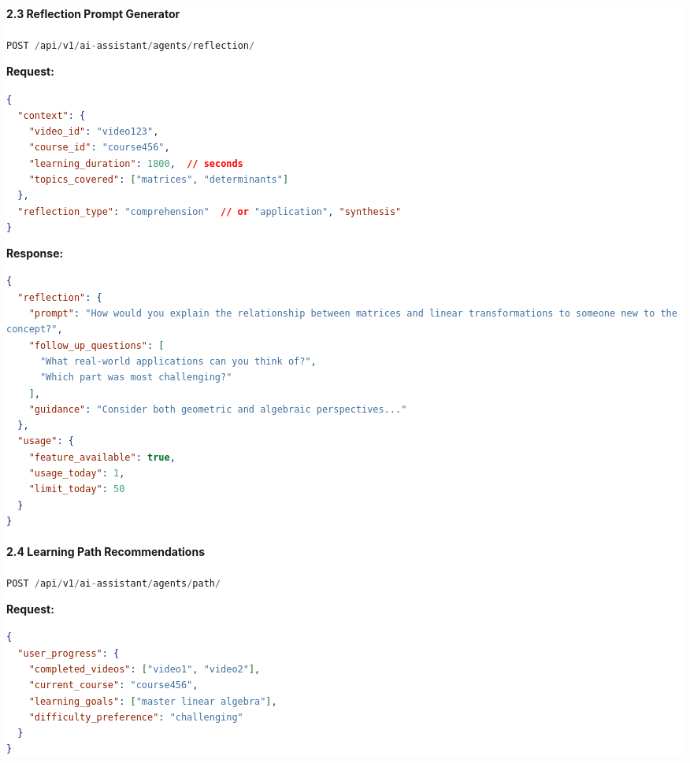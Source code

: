 #### **2.3 Reflection Prompt Generator**
```javascript
POST /api/v1/ai-assistant/agents/reflection/
```

**Request:**
```json
{
  "context": {
    "video_id": "video123",
    "course_id": "course456",
    "learning_duration": 1800,  // seconds
    "topics_covered": ["matrices", "determinants"]
  },
  "reflection_type": "comprehension"  // or "application", "synthesis"
}
```

**Response:**
```json
{
  "reflection": {
    "prompt": "How would you explain the relationship between matrices and linear transformations to someone new to the concept?",
    "follow_up_questions": [
      "What real-world applications can you think of?",
      "Which part was most challenging?"
    ],
    "guidance": "Consider both geometric and algebraic perspectives..."
  },
  "usage": {
    "feature_available": true,
    "usage_today": 1,
    "limit_today": 50
  }
}
```

#### **2.4 Learning Path Recommendations**
```javascript
POST /api/v1/ai-assistant/agents/path/
```

**Request:**
```json
{
  "user_progress": {
    "completed_videos": ["video1", "video2"],
    "current_course": "course456",
    "learning_goals": ["master linear algebra"],
    "difficulty_preference": "challenging"
  }
}
```
